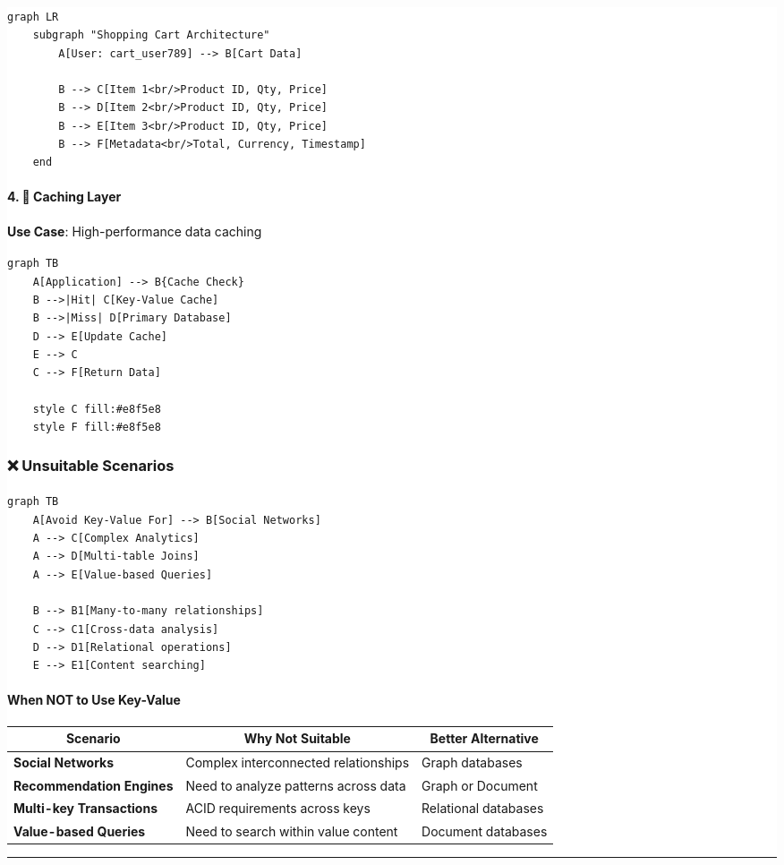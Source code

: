 ```mermaid
graph LR
    subgraph "Shopping Cart Architecture"
        A[User: cart_user789] --> B[Cart Data]
        
        B --> C[Item 1<br/>Product ID, Qty, Price]
        B --> D[Item 2<br/>Product ID, Qty, Price]
        B --> E[Item 3<br/>Product ID, Qty, Price]
        B --> F[Metadata<br/>Total, Currency, Timestamp]
    end
```

#### 4. 🚀 Caching Layer

**Use Case**: High-performance data caching

```mermaid
graph TB
    A[Application] --> B{Cache Check}
    B -->|Hit| C[Key-Value Cache]
    B -->|Miss| D[Primary Database]
    D --> E[Update Cache]
    E --> C
    C --> F[Return Data]
    
    style C fill:#e8f5e8
    style F fill:#e8f5e8
```

### ❌ Unsuitable Scenarios

```mermaid
graph TB
    A[Avoid Key-Value For] --> B[Social Networks]
    A --> C[Complex Analytics]
    A --> D[Multi-table Joins]
    A --> E[Value-based Queries]
    
    B --> B1[Many-to-many relationships]
    C --> C1[Cross-data analysis]
    D --> D1[Relational operations]
    E --> E1[Content searching]
```

#### When NOT to Use Key-Value

| Scenario | Why Not Suitable | Better Alternative |
|----------|------------------|-------------------|
| **Social Networks** | Complex interconnected relationships | Graph databases |
| **Recommendation Engines** | Need to analyze patterns across data | Graph or Document |
| **Multi-key Transactions** | ACID requirements across keys | Relational databases |
| **Value-based Queries** | Need to search within value content | Document databases |

---